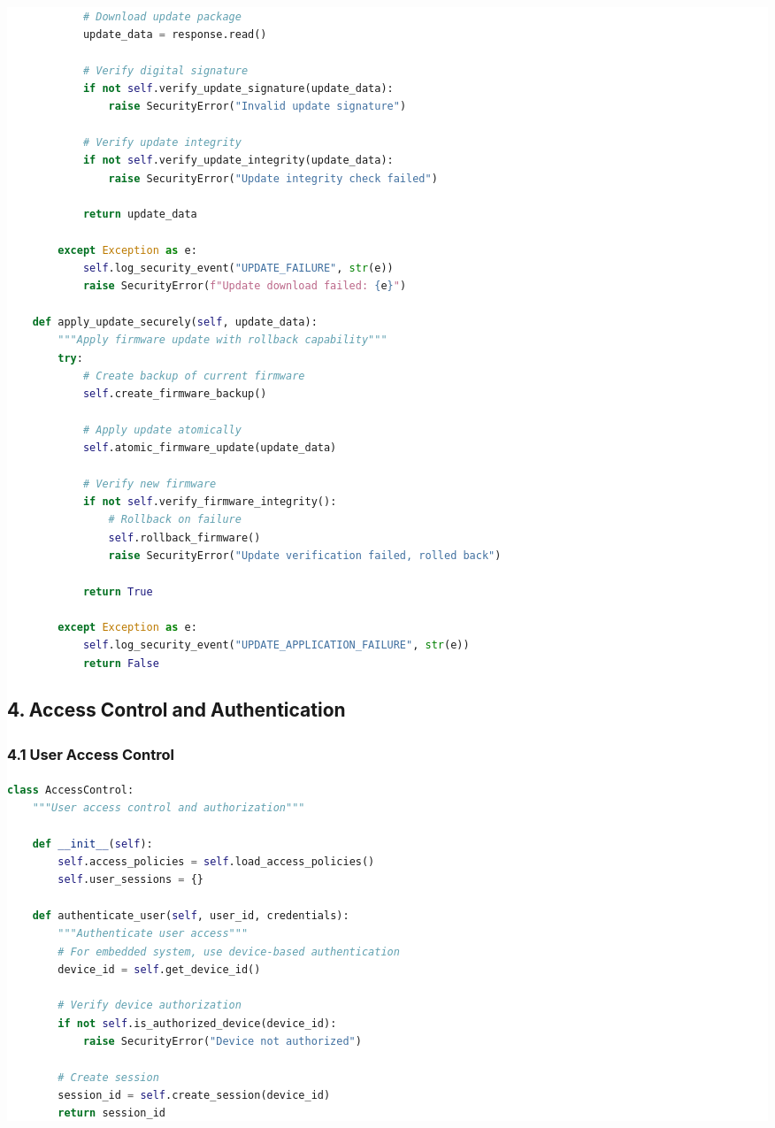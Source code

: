 ```python
            # Download update package
            update_data = response.read()
            
            # Verify digital signature
            if not self.verify_update_signature(update_data):
                raise SecurityError("Invalid update signature")
            
            # Verify update integrity
            if not self.verify_update_integrity(update_data):
                raise SecurityError("Update integrity check failed")
            
            return update_data
            
        except Exception as e:
            self.log_security_event("UPDATE_FAILURE", str(e))
            raise SecurityError(f"Update download failed: {e}")
    
    def apply_update_securely(self, update_data):
        """Apply firmware update with rollback capability"""
        try:
            # Create backup of current firmware
            self.create_firmware_backup()
            
            # Apply update atomically
            self.atomic_firmware_update(update_data)
            
            # Verify new firmware
            if not self.verify_firmware_integrity():
                # Rollback on failure
                self.rollback_firmware()
                raise SecurityError("Update verification failed, rolled back")
            
            return True
            
        except Exception as e:
            self.log_security_event("UPDATE_APPLICATION_FAILURE", str(e))
            return False
```

## 4. Access Control and Authentication

### 4.1 User Access Control
```python
class AccessControl:
    """User access control and authorization"""
    
    def __init__(self):
        self.access_policies = self.load_access_policies()
        self.user_sessions = {}
    
    def authenticate_user(self, user_id, credentials):
        """Authenticate user access"""
        # For embedded system, use device-based authentication
        device_id = self.get_device_id()
        
        # Verify device authorization
        if not self.is_authorized_device(device_id):
            raise SecurityError("Device not authorized")
        
        # Create session
        session_id = self.create_session(device_id)
        return session_id
```
